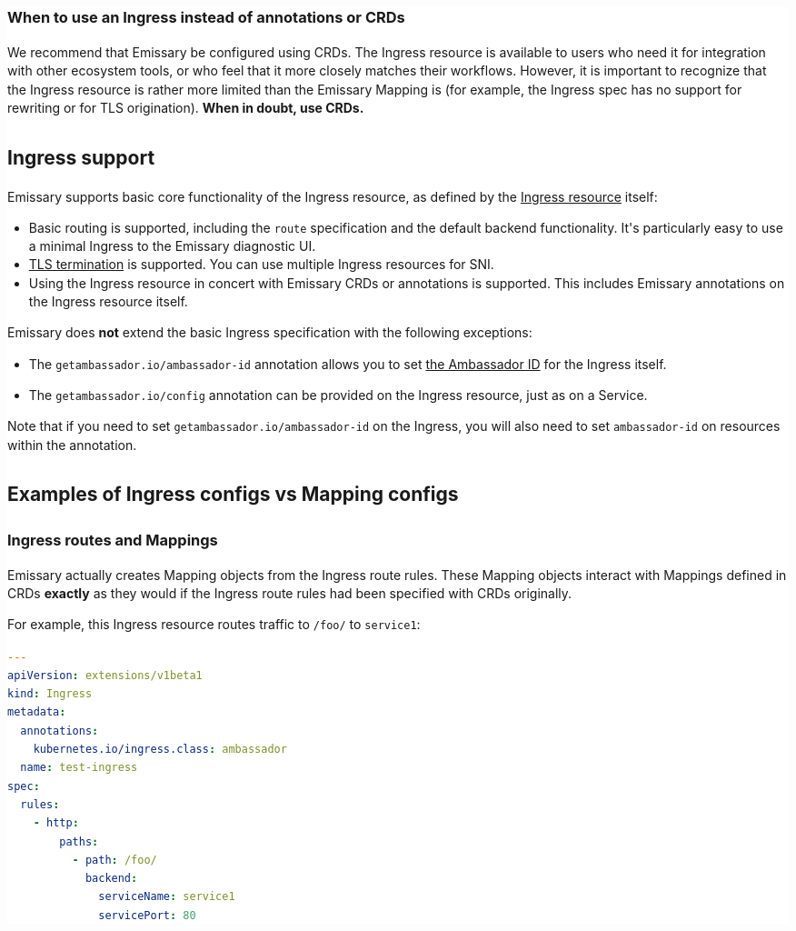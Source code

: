 ### When to use an Ingress instead of annotations or CRDs

We recommend that Emissary be configured using CRDs. The Ingress resource is available to users who need it for integration with other ecosystem tools, or who feel that it more closely matches their workflows. However, it is important to recognize that the Ingress resource is rather more limited than the Emissary Mapping is (for example, the Ingress spec has no support for rewriting or for TLS origination). **When in doubt, use CRDs.**

## Ingress support

Emissary supports basic core functionality of the Ingress resource, as defined by the [Ingress resource](https://kubernetes.io/docs/concepts/services-networking/ingress/) itself:

- Basic routing is supported, including the `route` specification and the default backend functionality. It's particularly easy to use a minimal Ingress to the Emissary diagnostic UI.
- [TLS termination](../tls/) is supported. You can use multiple Ingress resources for SNI.
- Using the Ingress resource in concert with Emissary CRDs or annotations is supported. This includes Emissary annotations on the Ingress resource itself.

Emissary does **not** extend the basic Ingress specification with the following exceptions:

- The `getambassador.io/ambassador-id` annotation allows you to set [the Ambassador ID](../running/#ambassador_id) for the Ingress itself.

- The `getambassador.io/config` annotation can be provided on the Ingress resource, just as on a Service.

Note that if you need to set `getambassador.io/ambassador-id` on the Ingress, you will also need to set `ambassador-id` on resources within the annotation.

## Examples of Ingress configs vs Mapping configs

### Ingress routes and Mappings

Emissary actually creates Mapping objects from the Ingress route rules. These Mapping objects interact with Mappings defined in CRDs **exactly** as they would if the Ingress route rules had been specified with CRDs originally.

For example, this Ingress resource routes traffic to `/foo/` to `service1`:

```yaml
---
apiVersion: extensions/v1beta1
kind: Ingress
metadata:
  annotations:
    kubernetes.io/ingress.class: ambassador
  name: test-ingress
spec:
  rules:
    - http:
        paths:
          - path: /foo/
            backend:
              serviceName: service1
              servicePort: 80
```
